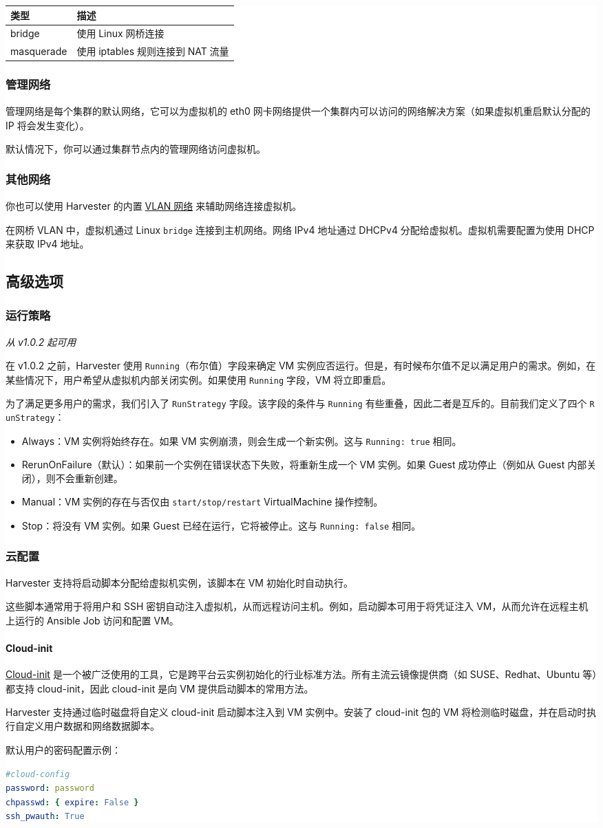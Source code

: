 | 类型 | 描述 |
|:-----------|:-------------------------------------------------|
| bridge | 使用 Linux 网桥连接 |
| masquerade | 使用 iptables 规则连接到 NAT 流量 |

### 管理网络

管理网络是每个集群的默认网络，它可以为虚拟机的 eth0 网卡网络提供一个集群内可以访问的网络解决方案（如果虚拟机重启默认分配的 IP 将会发生变化）。

默认情况下，你可以通过集群节点内的管理网络访问虚拟机。

### 其他网络

你也可以使用 Harvester 的内置 [VLAN 网络](../networking/harvester-network.md) 来辅助网络连接虚拟机。

在网桥 VLAN 中，虚拟机通过 Linux `bridge` 连接到主机网络。网络 IPv4 地址通过 DHCPv4 分配给虚拟机。虚拟机需要配置为使用 DHCP 来获取 IPv4 地址。

## 高级选项

### 运行策略

_从 v1.0.2 起可用_

在 v1.0.2 之前，Harvester 使用 `Running`（布尔值）字段来确定 VM 实例应否运行。但是，有时候布尔值不足以满足用户的需求。例如，在某些情况下，用户希望从虚拟机内部关闭实例。如果使用 `Running` 字段，VM 将立即重启。

为了满足更多用户的需求，我们引入了 `RunStrategy` 字段。该字段的条件与 `Running` 有些重叠，因此二者是互斥的。目前我们定义了四个 `RunStrategy`：

- Always：VM 实例将始终存在。如果 VM 实例崩溃，则会生成一个新实例。这与 `Running: true` 相同。

- RerunOnFailure（默认）：如果前一个实例在错误状态下失败，将重新生成一个 VM 实例。如果 Guest 成功停止（例如从 Guest 内部关闭），则不会重新创建。

- Manual：VM 实例的存在与否仅由 `start/stop/restart` VirtualMachine 操作控制。

- Stop：将没有 VM 实例。如果 Guest 已经在运行，它将被停止。这与 `Running: false` 相同。


### 云配置

Harvester 支持将启动脚本分配给虚拟机实例，该脚本在 VM 初始化时自动执行。

这些脚本通常用于将用户和 SSH 密钥自动注入虚拟机，从而远程访问主机。例如，启动脚本可用于将凭证注入 VM，从而允许在远程主机上运行的 Ansible Job 访问和配置 VM。


#### Cloud-init
[Cloud-init](https://cloudinit.readthedocs.io/en/latest/) 是一个被广泛使用的工具，它是跨平台云实例初始化的行业标准方法。所有主流云镜像提供商（如 SUSE、Redhat、Ubuntu 等）都支持 cloud-init，因此 cloud-init 是向 VM 提供启动脚本的常用方法。

Harvester 支持通过临时磁盘将自定义 cloud-init 启动脚本注入到 VM 实例中。安装了 cloud-init 包的 VM 将检测临时磁盘，并在启动时执行自定义用户数据和网络数据脚本。




默认用户的密码配置示例：

```YAML
#cloud-config
password: password
chpasswd: { expire: False }
ssh_pwauth: True
```
